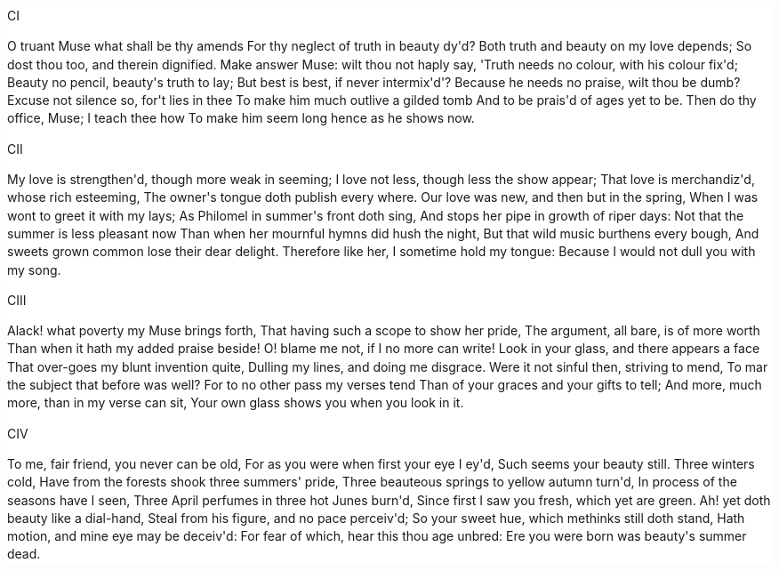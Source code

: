 CI

O truant Muse what shall be thy amends
For thy neglect of truth in beauty dy'd?
Both truth and beauty on my love depends;
So dost thou too, and therein dignified.
Make answer Muse: wilt thou not haply say,
'Truth needs no colour, with his colour fix'd;
Beauty no pencil, beauty's truth to lay;
But best is best, if never intermix'd'?
Because he needs no praise, wilt thou be dumb?
Excuse not silence so, for't lies in thee
To make him much outlive a gilded tomb
And to be prais'd of ages yet to be.
  Then do thy office, Muse; I teach thee how
  To make him seem long hence as he shows now.

CII

My love is strengthen'd, though more weak in seeming;
I love not less, though less the show appear;
That love is merchandiz'd, whose rich esteeming,
The owner's tongue doth publish every where.
Our love was new, and then but in the spring,
When I was wont to greet it with my lays;
As Philomel in summer's front doth sing,
And stops her pipe in growth of riper days:
Not that the summer is less pleasant now
Than when her mournful hymns did hush the night,
But that wild music burthens every bough,
And sweets grown common lose their dear delight.
  Therefore like her, I sometime hold my tongue:
  Because I would not dull you with my song.

CIII

Alack! what poverty my Muse brings forth,
That having such a scope to show her pride,
The argument, all bare, is of more worth
Than when it hath my added praise beside!
O! blame me not, if I no more can write!
Look in your glass, and there appears a face
That over-goes my blunt invention quite,
Dulling my lines, and doing me disgrace.
Were it not sinful then, striving to mend,
To mar the subject that before was well?
For to no other pass my verses tend
Than of your graces and your gifts to tell;
  And more, much more, than in my verse can sit,
  Your own glass shows you when you look in it.

CIV

To me, fair friend, you never can be old,
For as you were when first your eye I ey'd,
Such seems your beauty still. Three winters cold,
Have from the forests shook three summers' pride,
Three beauteous springs to yellow autumn turn'd,
In process of the seasons have I seen,
Three April perfumes in three hot Junes burn'd,
Since first I saw you fresh, which yet are green.
Ah! yet doth beauty like a dial-hand,
Steal from his figure, and no pace perceiv'd;
So your sweet hue, which methinks still doth stand,
Hath motion, and mine eye may be deceiv'd:
  For fear of which, hear this thou age unbred:
  Ere you were born was beauty's summer dead.